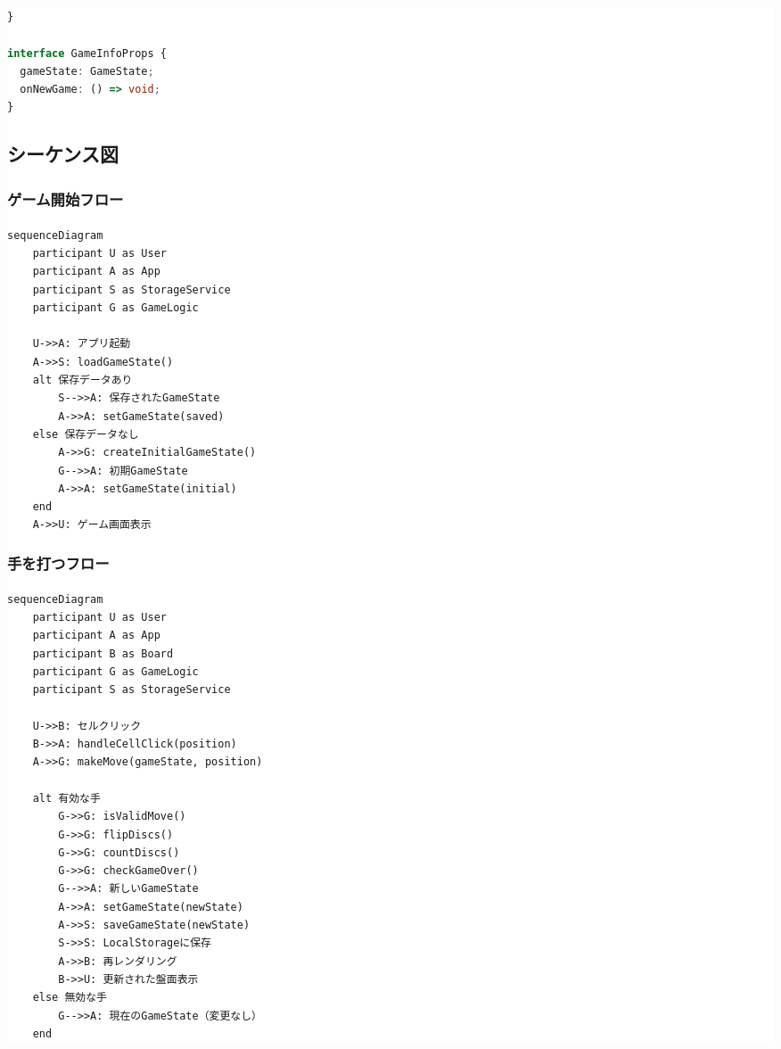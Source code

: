 ```typescript
}

interface GameInfoProps {
  gameState: GameState;
  onNewGame: () => void;
}
```

## シーケンス図

### ゲーム開始フロー
```mermaid
sequenceDiagram
    participant U as User
    participant A as App
    participant S as StorageService
    participant G as GameLogic
    
    U->>A: アプリ起動
    A->>S: loadGameState()
    alt 保存データあり
        S-->>A: 保存されたGameState
        A->>A: setGameState(saved)
    else 保存データなし
        A->>G: createInitialGameState()
        G-->>A: 初期GameState
        A->>A: setGameState(initial)
    end
    A->>U: ゲーム画面表示
```

### 手を打つフロー
```mermaid
sequenceDiagram
    participant U as User
    participant A as App
    participant B as Board
    participant G as GameLogic
    participant S as StorageService
    
    U->>B: セルクリック
    B->>A: handleCellClick(position)
    A->>G: makeMove(gameState, position)
    
    alt 有効な手
        G->>G: isValidMove()
        G->>G: flipDiscs()
        G->>G: countDiscs()
        G->>G: checkGameOver()
        G-->>A: 新しいGameState
        A->>A: setGameState(newState)
        A->>S: saveGameState(newState)
        S->>S: LocalStorageに保存
        A->>B: 再レンダリング
        B->>U: 更新された盤面表示
    else 無効な手
        G-->>A: 現在のGameState（変更なし）
    end
```
